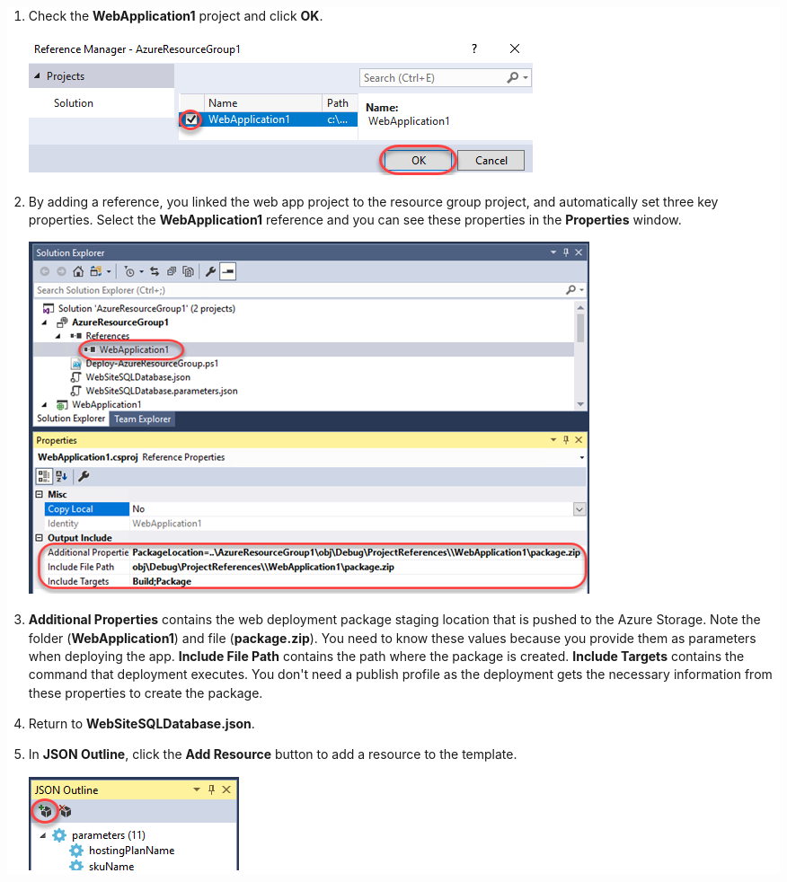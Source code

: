 1. Check the **WebApplication1** project and click **OK**.

    ![](images/028.png)

1. By adding a reference, you linked the web app project to the resource group project, and automatically set three key properties. Select the **WebApplication1** reference and you can see these properties in the **Properties** window.

    ![](images/029.png)

1. **Additional Properties** contains the web deployment package staging location that is pushed to the Azure Storage. Note the folder (**WebApplication1**) and file (**package.zip**). You need to know these values because you provide them as parameters when deploying the app. **Include File Path** contains the path where the package is created. **Include Targets** contains the command that deployment executes. You don't need a publish profile as the deployment gets the necessary information from these properties to create the package.

1. Return to **WebSiteSQLDatabase.json**.

1. In **JSON Outline**, click the **Add Resource** button to add a resource to the template.

    ![](images/030.png)

